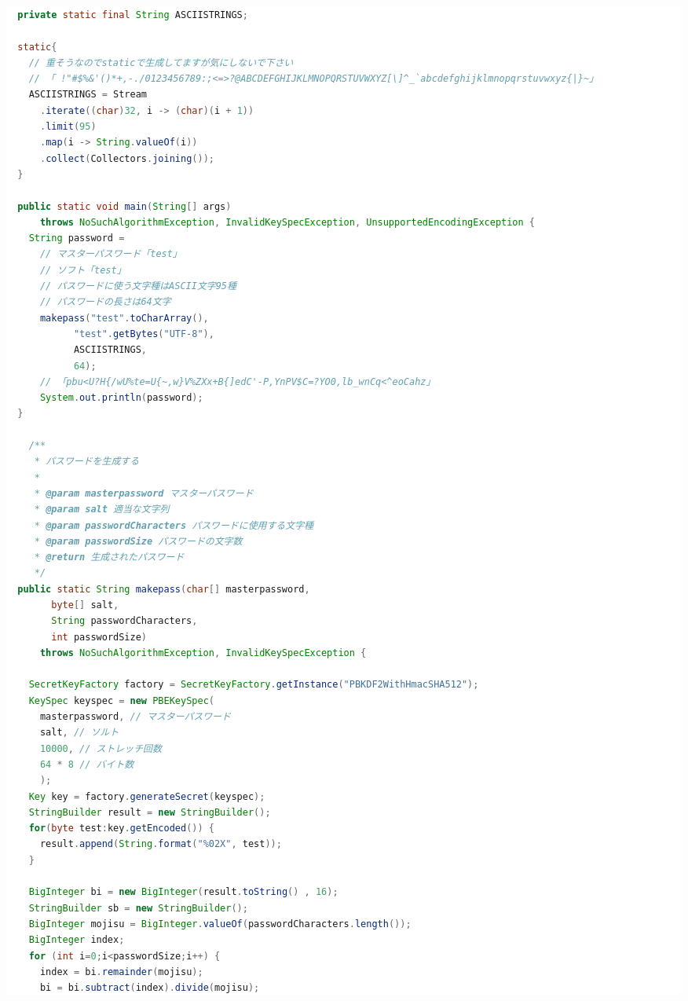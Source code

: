 ```java
  private static final String ASCIISTRINGS;

  static{
    // 重そうなのでstaticで生成してますが気にしないで下さい
    // 「 !"#$%&'()*+,-./0123456789:;<=>?@ABCDEFGHIJKLMNOPQRSTUVWXYZ[\]^_`abcdefghijklmnopqrstuvwxyz{|}~」
    ASCIISTRINGS = Stream
      .iterate((char)32, i -> (char)(i + 1))
      .limit(95)
      .map(i -> String.valueOf(i))
      .collect(Collectors.joining());
  }

  public static void main(String[] args)
      throws NoSuchAlgorithmException, InvalidKeySpecException, UnsupportedEncodingException {
    String password =
      // マスターパスワード「test」
      // ソフト「test」
      // パスワードに使う文字種はASCII文字95種
      // パスワードの長さは64文字
      makepass("test".toCharArray(),
            "test".getBytes("UTF-8"),
            ASCIISTRINGS,
            64);
      // 「pbu<U?H{/wU%te=U{~,w}V%ZXx+B{]edC'-P,YnPV$C=?YO0,lb_wnCq<^eoCahz」
      System.out.println(password);
  }

    /**
     * パスワードを生成する
     *
     * @param masterpassword マスターパスワード
     * @param salt 適当な文字列
     * @param passwordCharacters パスワードに使用する文字種
     * @param passwordSize パスワードの文字数
     * @return 生成されたパスワード
     */
  public static String makepass(char[] masterpassword,
        byte[] salt,
        String passwordCharacters,
        int passwordSize)
      throws NoSuchAlgorithmException, InvalidKeySpecException {

    SecretKeyFactory factory = SecretKeyFactory.getInstance("PBKDF2WithHmacSHA512");
    KeySpec keyspec = new PBEKeySpec(
      masterpassword, // マスターパスワード
      salt, // ソルト
      10000, // ストレッチ回数
      64 * 8 // バイト数
      );
    Key key = factory.generateSecret(keyspec);
    StringBuilder result = new StringBuilder();
    for(byte test:key.getEncoded()) {
      result.append(String.format("%02X", test));
    }

    BigInteger bi = new BigInteger(result.toString() , 16);
    StringBuilder sb = new StringBuilder();
    BigInteger mojisu = BigInteger.valueOf(passwordCharacters.length());
    BigInteger index;
    for (int i=0;i<passwordSize;i++) {
      index = bi.remainder(mojisu);
      bi = bi.subtract(index).divide(mojisu);
```